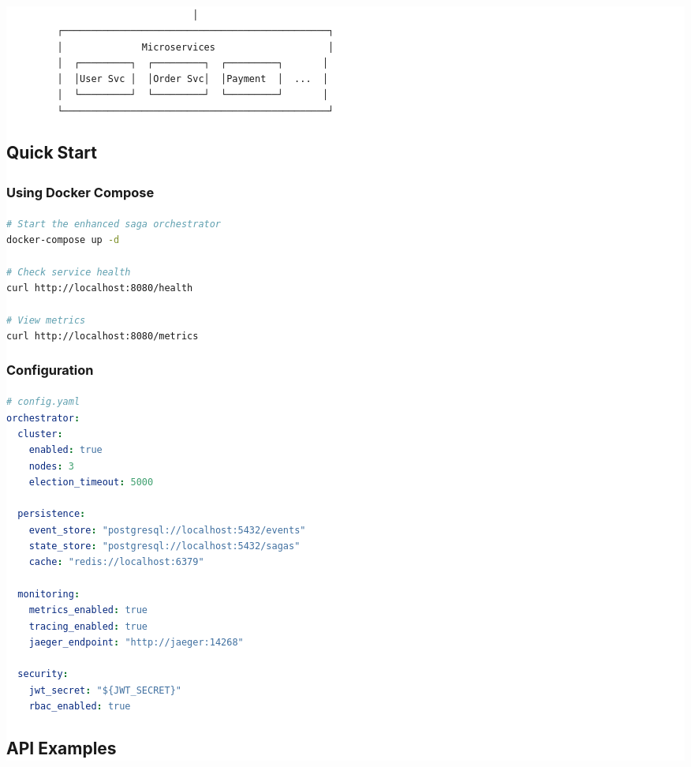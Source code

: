 ```
                                 │
         ┌───────────────────────────────────────────────┐
         │              Microservices                    │
         │  ┌─────────┐  ┌─────────┐  ┌─────────┐       │
         │  │User Svc │  │Order Svc│  │Payment  │  ...  │
         │  └─────────┘  └─────────┘  └─────────┘       │
         └───────────────────────────────────────────────┘
```

## Quick Start

### Using Docker Compose

```bash
# Start the enhanced saga orchestrator
docker-compose up -d

# Check service health
curl http://localhost:8080/health

# View metrics
curl http://localhost:8080/metrics
```

### Configuration

```yaml
# config.yaml
orchestrator:
  cluster:
    enabled: true
    nodes: 3
    election_timeout: 5000
  
  persistence:
    event_store: "postgresql://localhost:5432/events"
    state_store: "postgresql://localhost:5432/sagas"
    cache: "redis://localhost:6379"
  
  monitoring:
    metrics_enabled: true
    tracing_enabled: true
    jaeger_endpoint: "http://jaeger:14268"
  
  security:
    jwt_secret: "${JWT_SECRET}"
    rbac_enabled: true
```

## API Examples
